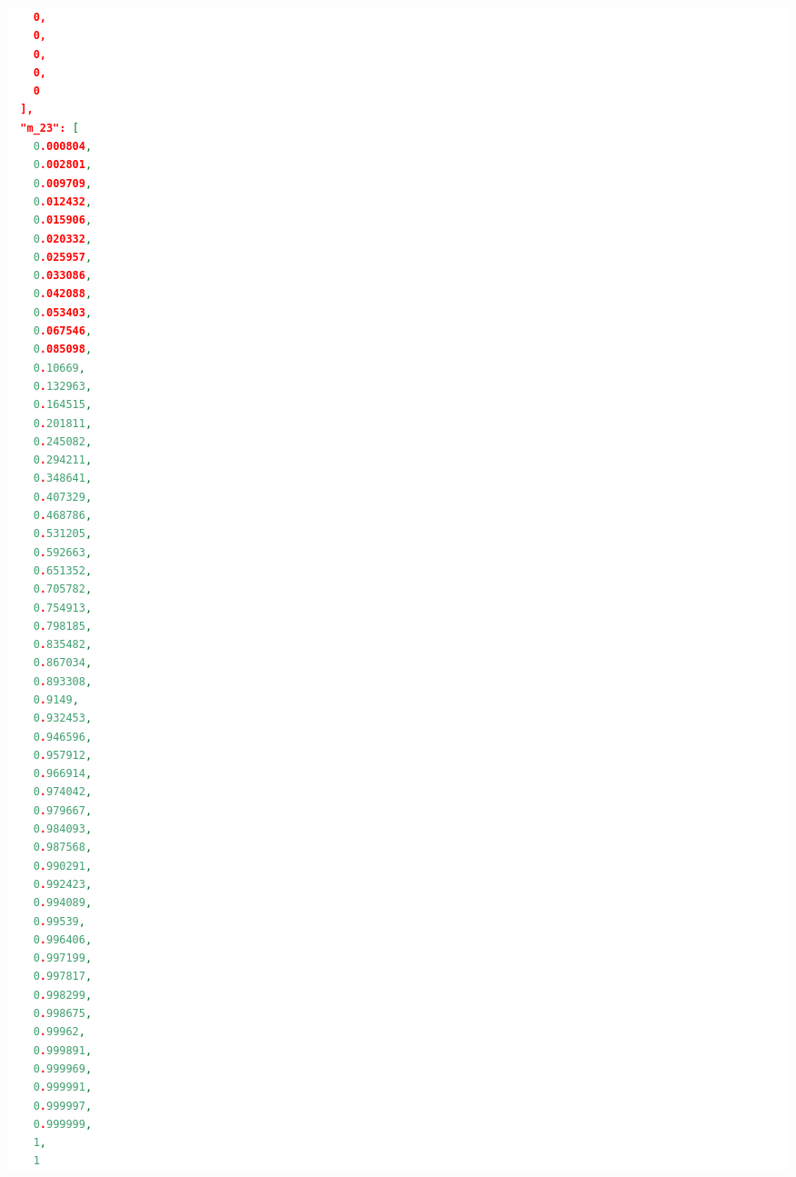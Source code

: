 ```json
    0,
    0,
    0,
    0,
    0
  ],
  "m_23": [
    0.000804,
    0.002801,
    0.009709,
    0.012432,
    0.015906,
    0.020332,
    0.025957,
    0.033086,
    0.042088,
    0.053403,
    0.067546,
    0.085098,
    0.10669,
    0.132963,
    0.164515,
    0.201811,
    0.245082,
    0.294211,
    0.348641,
    0.407329,
    0.468786,
    0.531205,
    0.592663,
    0.651352,
    0.705782,
    0.754913,
    0.798185,
    0.835482,
    0.867034,
    0.893308,
    0.9149,
    0.932453,
    0.946596,
    0.957912,
    0.966914,
    0.974042,
    0.979667,
    0.984093,
    0.987568,
    0.990291,
    0.992423,
    0.994089,
    0.99539,
    0.996406,
    0.997199,
    0.997817,
    0.998299,
    0.998675,
    0.99962,
    0.999891,
    0.999969,
    0.999991,
    0.999997,
    0.999999,
    1,
    1
```